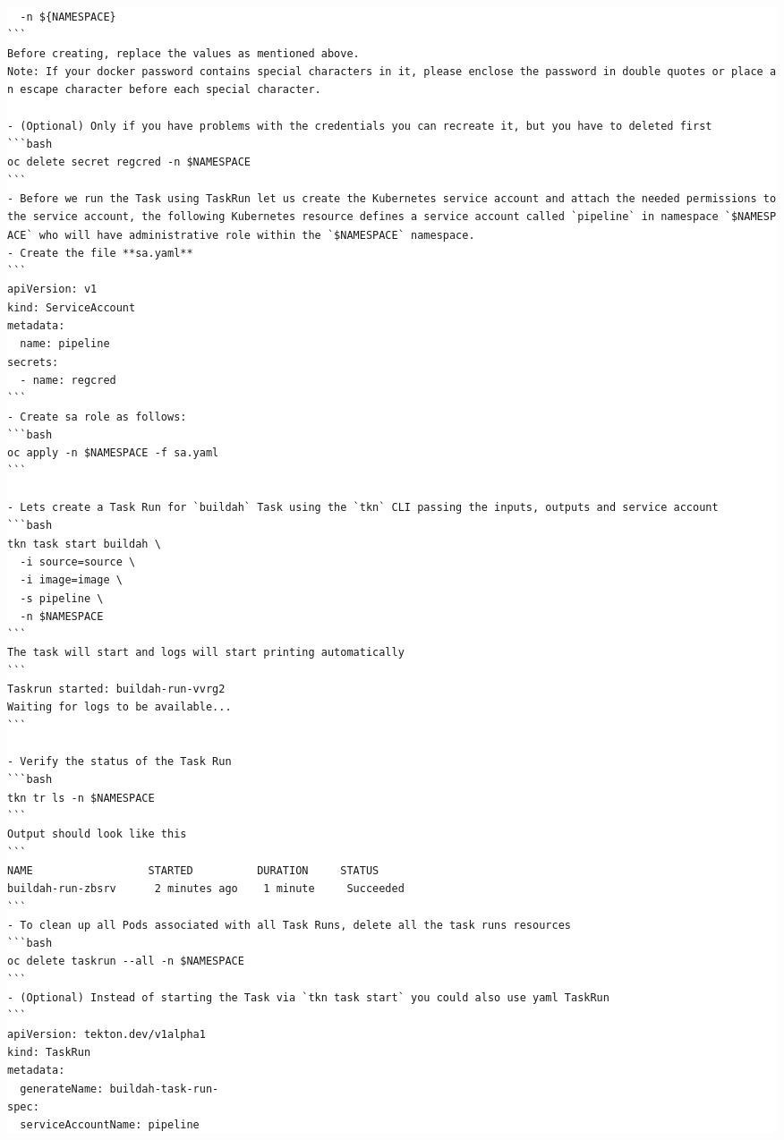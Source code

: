       -n ${NAMESPACE}
    ```
    Before creating, replace the values as mentioned above.
    Note: If your docker password contains special characters in it, please enclose the password in double quotes or place an escape character before each special character.

    - (Optional) Only if you have problems with the credentials you can recreate it, but you have to deleted first
    ```bash
    oc delete secret regcred -n $NAMESPACE
    ```
    - Before we run the Task using TaskRun let us create the Kubernetes service account and attach the needed permissions to the service account, the following Kubernetes resource defines a service account called `pipeline` in namespace `$NAMESPACE` who will have administrative role within the `$NAMESPACE` namespace.
    - Create the file **sa.yaml**
    ```
    apiVersion: v1
    kind: ServiceAccount
    metadata:
      name: pipeline
    secrets:
      - name: regcred
    ```
    - Create sa role as follows:
    ```bash
    oc apply -n $NAMESPACE -f sa.yaml
    ```

    - Lets create a Task Run for `buildah` Task using the `tkn` CLI passing the inputs, outputs and service account
    ```bash
    tkn task start buildah \
      -i source=source \
      -i image=image \
      -s pipeline \
      -n $NAMESPACE
    ```
    The task will start and logs will start printing automatically
    ```
    Taskrun started: buildah-run-vvrg2
    Waiting for logs to be available...
    ```

    - Verify the status of the Task Run
    ```bash
    tkn tr ls -n $NAMESPACE
    ```
    Output should look like this
    ```
    NAME                  STARTED          DURATION     STATUS
    buildah-run-zbsrv      2 minutes ago    1 minute     Succeeded
    ```
    - To clean up all Pods associated with all Task Runs, delete all the task runs resources
    ```bash
    oc delete taskrun --all -n $NAMESPACE
    ```
    - (Optional) Instead of starting the Task via `tkn task start` you could also use yaml TaskRun
    ```
    apiVersion: tekton.dev/v1alpha1
    kind: TaskRun
    metadata:
      generateName: buildah-task-run-
    spec:
      serviceAccountName: pipeline